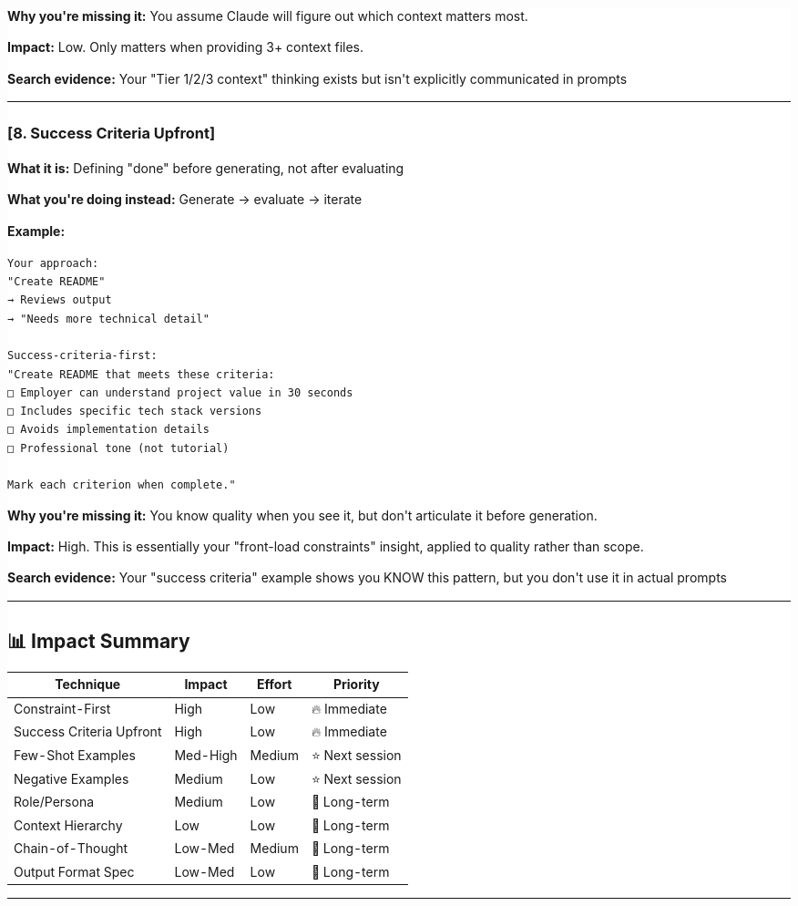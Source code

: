 **Why you're missing it:** You assume Claude will figure out which context matters most.

**Impact:** Low. Only matters when providing 3+ context files.

**Search evidence:** Your "Tier 1/2/3 context" thinking exists but isn't explicitly communicated in prompts

---

### **[8. Success Criteria Upfront]**

**What it is:** Defining "done" before generating, not after evaluating

**What you're doing instead:** Generate → evaluate → iterate

**Example:**

```
Your approach:
"Create README"
→ Reviews output
→ "Needs more technical detail"

Success-criteria-first:
"Create README that meets these criteria:
□ Employer can understand project value in 30 seconds
□ Includes specific tech stack versions
□ Avoids implementation details
□ Professional tone (not tutorial)

Mark each criterion when complete."
```

**Why you're missing it:** You know quality when you see it, but don't articulate it before generation.

**Impact:** High. This is essentially your "front-load constraints" insight, applied to quality rather than scope.

**Search evidence:** Your "success criteria" example shows you KNOW this pattern, but you don't use it in actual prompts

---

## **📊 Impact Summary**

|Technique|Impact|Effort|Priority|
|---|---|---|---|
|Constraint-First|High|Low|🔥 Immediate|
|Success Criteria Upfront|High|Low|🔥 Immediate|
|Few-Shot Examples|Med-High|Medium|⭐ Next session|
|Negative Examples|Medium|Low|⭐ Next session|
|Role/Persona|Medium|Low|📅 Long-term|
|Context Hierarchy|Low|Low|📅 Long-term|
|Chain-of-Thought|Low-Med|Medium|📅 Long-term|
|Output Format Spec|Low-Med|Low|📅 Long-term|

---